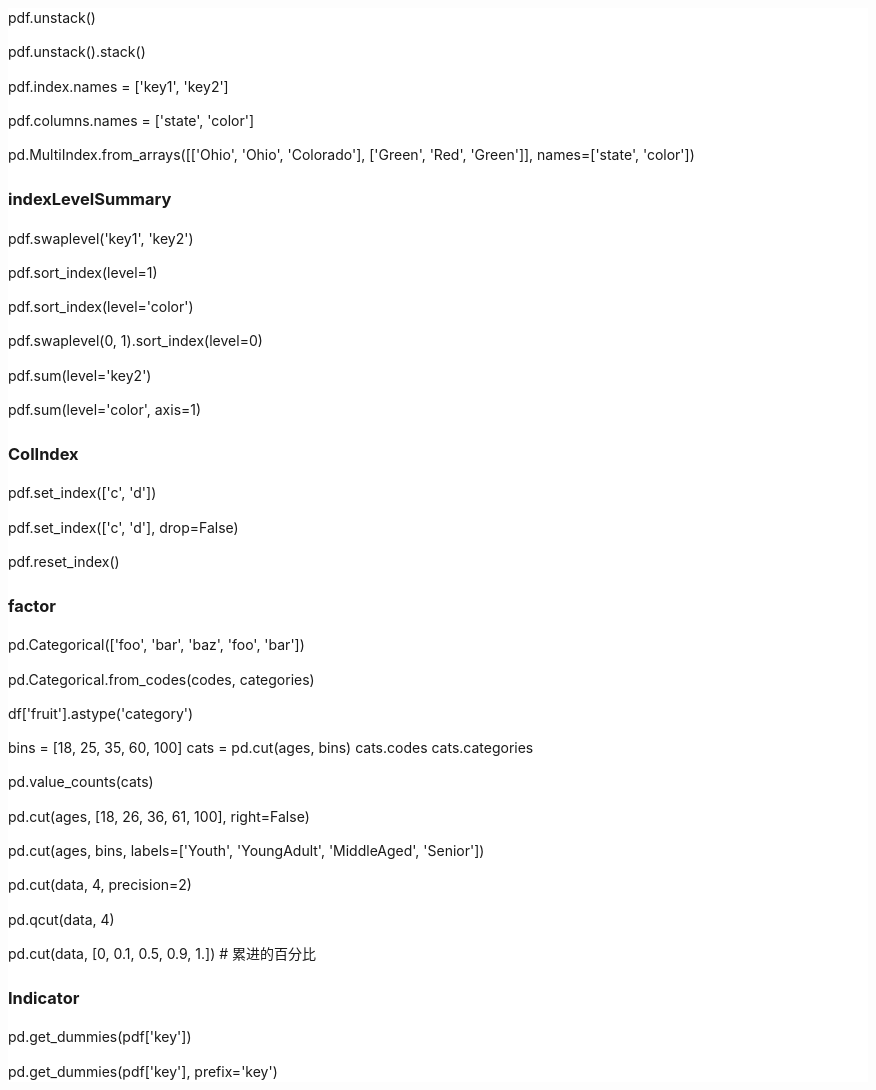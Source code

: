 pdf.unstack()

pdf.unstack().stack()

pdf.index.names = ['key1', 'key2']

pdf.columns.names = ['state', 'color']

pd.MultiIndex.from_arrays([['Ohio', 'Ohio', 'Colorado'], ['Green', 'Red', 'Green']],
names=['state', 'color'])

### indexLevelSummary

pdf.swaplevel('key1', 'key2')

pdf.sort_index(level=1)

pdf.sort_index(level='color')

pdf.swaplevel(0, 1).sort_index(level=0)

pdf.sum(level='key2')

pdf.sum(level='color', axis=1)

### ColIndex

pdf.set_index(['c', 'd'])

pdf.set_index(['c', 'd'], drop=False)

pdf.reset_index()

### factor

pd.Categorical(['foo', 'bar', 'baz', 'foo', 'bar'])

pd.Categorical.from_codes(codes, categories)

df['fruit'].astype('category')

bins = [18, 25, 35, 60, 100]
cats = pd.cut(ages, bins) cats.codes cats.categories

pd.value_counts(cats)

pd.cut(ages, [18, 26, 36, 61, 100], right=False)

pd.cut(ages, bins, labels=['Youth', 'YoungAdult', 'MiddleAged', 'Senior'])

pd.cut(data, 4, precision=2)

pd.qcut(data, 4)

pd.cut(data, [0, 0.1, 0.5, 0.9, 1.]) # 累进的百分比

### Indicator

pd.get_dummies(pdf['key'])

pd.get_dummies(pdf['key'], prefix='key')
